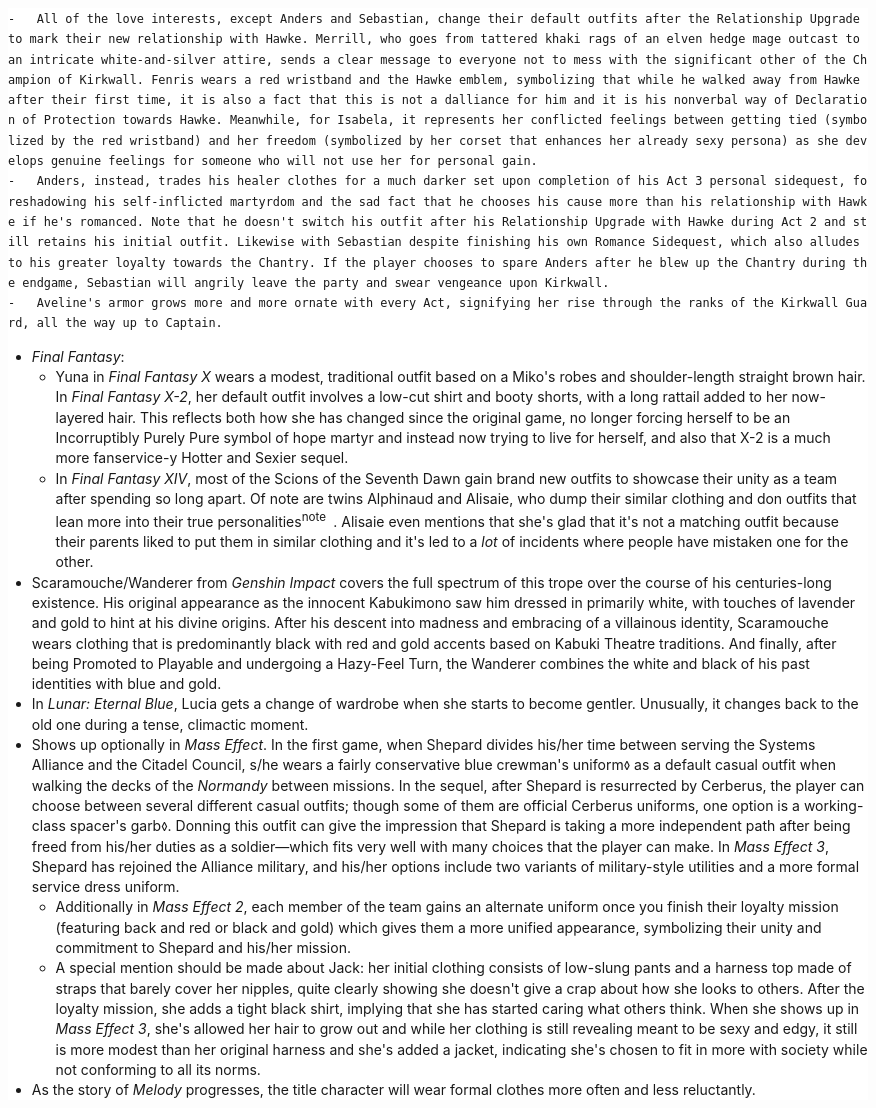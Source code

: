     -   All of the love interests, except Anders and Sebastian, change their default outfits after the Relationship Upgrade to mark their new relationship with Hawke. Merrill, who goes from tattered khaki rags of an elven hedge mage outcast to an intricate white-and-silver attire, sends a clear message to everyone not to mess with the significant other of the Champion of Kirkwall. Fenris wears a red wristband and the Hawke emblem, symbolizing that while he walked away from Hawke after their first time, it is also a fact that this is not a dalliance for him and it is his nonverbal way of Declaration of Protection towards Hawke. Meanwhile, for Isabela, it represents her conflicted feelings between getting tied (symbolized by the red wristband) and her freedom (symbolized by her corset that enhances her already sexy persona) as she develops genuine feelings for someone who will not use her for personal gain.
    -   Anders, instead, trades his healer clothes for a much darker set upon completion of his Act 3 personal sidequest, foreshadowing his self-inflicted martyrdom and the sad fact that he chooses his cause more than his relationship with Hawke if he's romanced. Note that he doesn't switch his outfit after his Relationship Upgrade with Hawke during Act 2 and still retains his initial outfit. Likewise with Sebastian despite finishing his own Romance Sidequest, which also alludes to his greater loyalty towards the Chantry. If the player chooses to spare Anders after he blew up the Chantry during the endgame, Sebastian will angrily leave the party and swear vengeance upon Kirkwall.
    -   Aveline's armor grows more and more ornate with every Act, signifying her rise through the ranks of the Kirkwall Guard, all the way up to Captain.
-   _Final Fantasy_:
    -   Yuna in _Final Fantasy X_ wears a modest, traditional outfit based on a Miko's robes and shoulder-length straight brown hair. In _Final Fantasy X-2_, her default outfit involves a low-cut shirt and booty shorts, with a long rattail added to her now-layered hair. This reflects both how she has changed since the original game, no longer forcing herself to be an Incorruptibly Purely Pure symbol of hope martyr and instead now trying to live for herself, and also that X-2 is a much more fanservice-y Hotter and Sexier sequel.
    -   In _Final Fantasy XIV_, most of the Scions of the Seventh Dawn gain brand new outfits to showcase their unity as a team after spending so long apart. Of note are twins Alphinaud and Alisaie, who dump their similar clothing and don outfits that lean more into their true personalities<sup>note&nbsp;</sup> . Alisaie even mentions that she's glad that it's not a matching outfit because their parents liked to put them in similar clothing and it's led to a _lot_ of incidents where people have mistaken one for the other.
-   Scaramouche/Wanderer from _Genshin Impact_ covers the full spectrum of this trope over the course of his centuries-long existence. His original appearance as the innocent Kabukimono saw him dressed in primarily white, with touches of lavender and gold to hint at his divine origins. After his descent into madness and embracing of a villainous identity, Scaramouche wears clothing that is predominantly black with red and gold accents based on Kabuki Theatre traditions. And finally, after being Promoted to Playable and undergoing a Hazy-Feel Turn, the Wanderer combines the white and black of his past identities with blue and gold.
-   In _Lunar: Eternal Blue_, Lucia gets a change of wardrobe when she starts to become gentler. Unusually, it changes back to the old one during a tense, climactic moment.
-   Shows up optionally in _Mass Effect_. In the first game, when Shepard divides his/her time between serving the Systems Alliance and the Citadel Council, s/he wears a fairly conservative blue crewman's uniform<small>◊</small> as a default casual outfit when walking the decks of the _Normandy_ between missions. In the sequel, after Shepard is resurrected by Cerberus, the player can choose between several different casual outfits; though some of them are official Cerberus uniforms, one option is a working-class spacer's garb<small>◊</small>. Donning this outfit can give the impression that Shepard is taking a more independent path after being freed from his/her duties as a soldier—which fits very well with many choices that the player can make. In _Mass Effect 3_, Shepard has rejoined the Alliance military, and his/her options include two variants of military-style utilities and a more formal service dress uniform.
    -   Additionally in _Mass Effect 2_, each member of the team gains an alternate uniform once you finish their loyalty mission (featuring back and red or black and gold) which gives them a more unified appearance, symbolizing their unity and commitment to Shepard and his/her mission.
    -   A special mention should be made about Jack: her initial clothing consists of low-slung pants and a harness top made of straps that barely cover her nipples, quite clearly showing she doesn't give a crap about how she looks to others. After the loyalty mission, she adds a tight black shirt, implying that she has started caring what others think. When she shows up in _Mass Effect 3_, she's allowed her hair to grow out and while her clothing is still revealing meant to be sexy and edgy, it still is more modest than her original harness and she's added a jacket, indicating she's chosen to fit in more with society while not conforming to all its norms.
-   As the story of _Melody_ progresses, the title character will wear formal clothes more often and less reluctantly.
